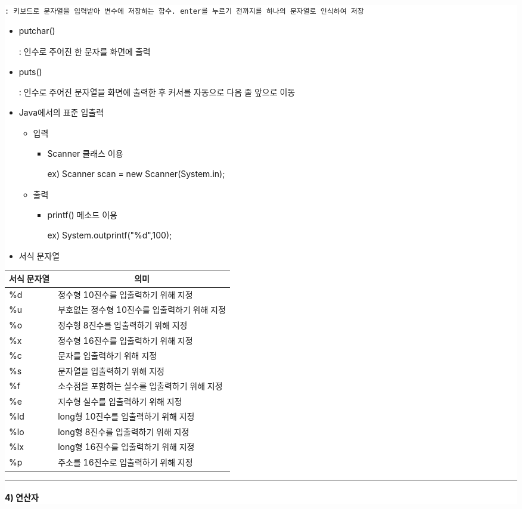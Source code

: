     : 키보드로 문자열을 입력받아 변수에 저장하는 함수. enter를 누르기 전까지를 하나의 문자열로 인식하여 저장

  - putchar()

    : 인수로 주어진 한 문자를 화면에 출력

  - puts()

    : 인수로 주어진 문자열을 화면에 출력한 후 커서를 자동으로 다음 줄 앞으로 이동



- Java에서의 표준 입출력

  - 입력

    - Scanner 클래스 이용

      ex) Scanner scan = new Scanner(System.in);

  - 출력

    - printf() 메소드 이용

      ex) System.outprintf("%d",100);



- 서식 문자열

| 서식 문자열 | 의미                                          |
| ----------- | --------------------------------------------- |
| %d          | 정수형 10진수를 입출력하기 위해 지정          |
| %u          | 부호없는 정수형 10진수를 입출력하기 위해 지정 |
| %o          | 정수형 8진수를 입출력하기 위해 지정           |
| %x          | 정수형 16진수를 입출력하기 위해 지정          |
| %c          | 문자를 입출력하기 위해 지정                   |
| %s          | 문자열을 입출력하기 위해 지정                 |
| %f          | 소수점을 포함하는 실수를 입출력하기 위해 지정 |
| %e          | 지수형 실수를 입출력하기 위해 지정            |
| %ld         | long형 10진수를 입출력하기 위해 지정          |
| %lo         | long형 8진수를 입출력하기 위해 지정           |
| %lx         | long형 16진수를 입출력하기 위해 지정          |
| %p          | 주소를 16진수로 입출력하기 위해 지정          |





---



#### 4) 연산자
